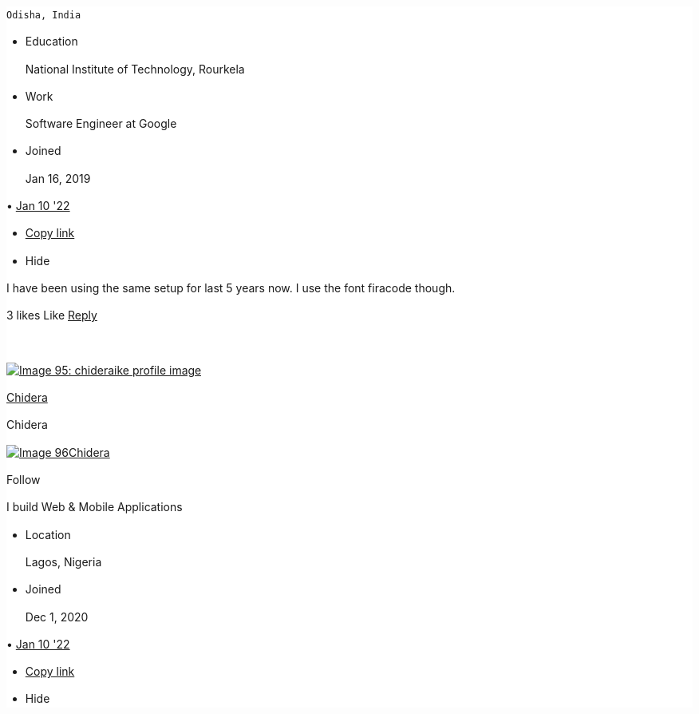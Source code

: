     Odisha, India
    
*   Education
    
    National Institute of Technology, Rourkela
    
*   Work
    
    Software Engineer at Google
    
*   Joined
    
    Jan 16, 2019
    

• [Jan 10 '22](https://dev.to/alagrede/terminal-setup-make-your-mac-terminal-awesome-4ecc#comment-1l5ng)

*   [Copy link](https://dev.to/alagrede/terminal-setup-make-your-mac-terminal-awesome-4ecc#comment-1l5ng)

*   Hide

I have been using the same setup for last 5 years now. I use the font firacode though.

3 likes Like [Reply](https://dev.to/alagrede/terminal-setup-make-your-mac-terminal-awesome-4ecc#/alagrede/terminal-setup-make-your-mac-terminal-awesome-4ecc/comments/new/1l5ng)

 

 

[![Image 95: chideraike profile image](https://media2.dev.to/dynamic/image/width=50,height=50,fit=cover,gravity=auto,format=auto/https%3A%2F%2Fdev-to-uploads.s3.amazonaws.com%2Fuploads%2Fuser%2Fprofile_image%2F523772%2F965eb653-cda8-4073-bd0d-8058e45241ce.png)](https://dev.to/chideraike)

[Chidera](https://dev.to/chideraike)

Chidera

 [![Image 96](https://media2.dev.to/dynamic/image/width=90,height=90,fit=cover,gravity=auto,format=auto/https%3A%2F%2Fdev-to-uploads.s3.amazonaws.com%2Fuploads%2Fuser%2Fprofile_image%2F523772%2F965eb653-cda8-4073-bd0d-8058e45241ce.png)Chidera](https://dev.to/chideraike)

Follow

I build Web & Mobile Applications

*   Location
    
    Lagos, Nigeria
    
*   Joined
    
    Dec 1, 2020
    

• [Jan 10 '22](https://dev.to/alagrede/terminal-setup-make-your-mac-terminal-awesome-4ecc#comment-1l64p)

*   [Copy link](https://dev.to/alagrede/terminal-setup-make-your-mac-terminal-awesome-4ecc#comment-1l64p)

*   Hide

